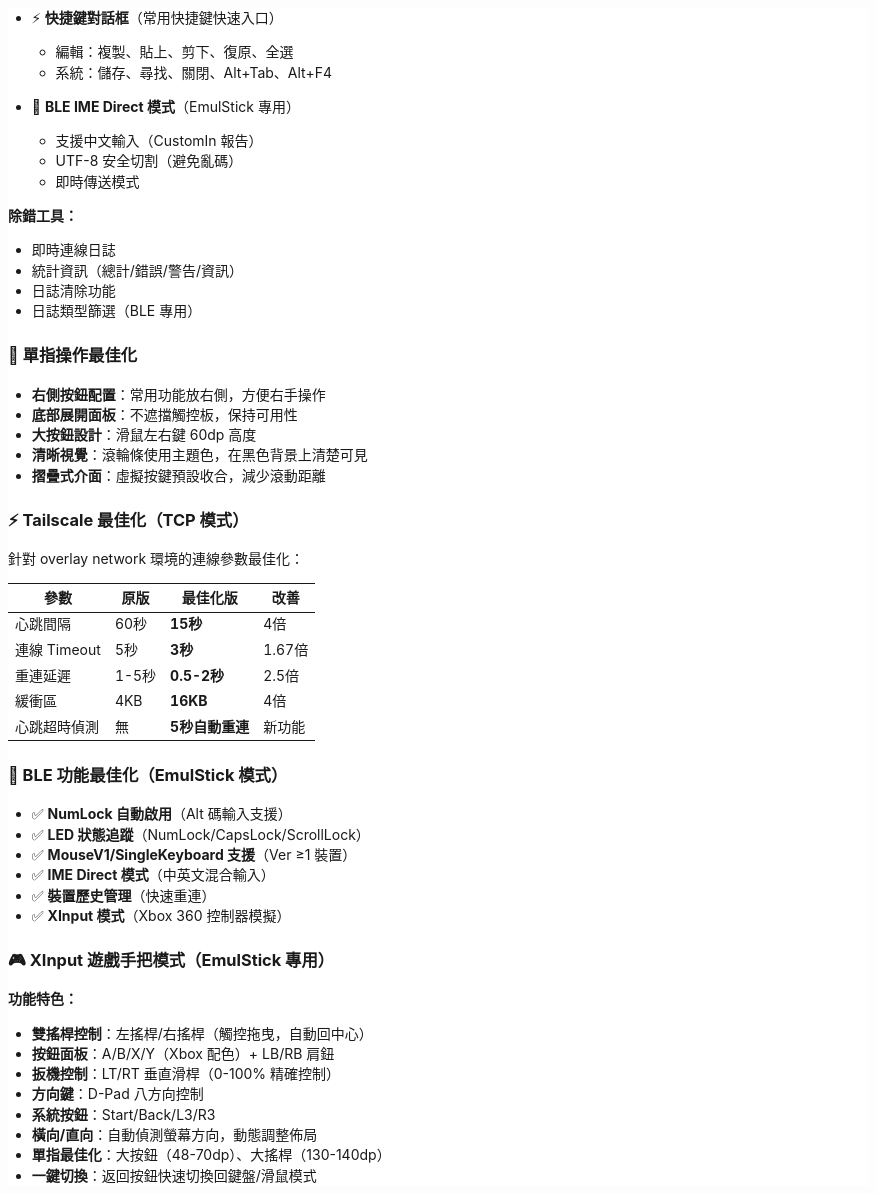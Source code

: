 - ⚡ **快捷鍵對話框**（常用快捷鍵快速入口）
  - 編輯：複製、貼上、剪下、復原、全選
  - 系統：儲存、尋找、關閉、Alt+Tab、Alt+F4

- 🎯 **BLE IME Direct 模式**（EmulStick 專用）
  - 支援中文輸入（CustomIn 報告）
  - UTF-8 安全切割（避免亂碼）
  - 即時傳送模式

**除錯工具：**
- 即時連線日誌
- 統計資訊（總計/錯誤/警告/資訊）
- 日誌清除功能
- 日誌類型篩選（BLE 專用）

### 🎯 單指操作最佳化

- **右側按鈕配置**：常用功能放右側，方便右手操作
- **底部展開面板**：不遮擋觸控板，保持可用性
- **大按鈕設計**：滑鼠左右鍵 60dp 高度
- **清晰視覺**：滾輪條使用主題色，在黑色背景上清楚可見
- **摺疊式介面**：虛擬按鍵預設收合，減少滾動距離

### ⚡ Tailscale 最佳化（TCP 模式）

針對 overlay network 環境的連線參數最佳化：

| 參數 | 原版 | 最佳化版 | 改善 |
|------|------|--------|------|
| 心跳間隔 | 60秒 | **15秒** | 4倍 |
| 連線 Timeout | 5秒 | **3秒** | 1.67倍 |
| 重連延遲 | 1-5秒 | **0.5-2秒** | 2.5倍 |
| 緩衝區 | 4KB | **16KB** | 4倍 |
| 心跳超時偵測 | 無 | **5秒自動重連** | 新功能 |

### 🔧 BLE 功能最佳化（EmulStick 模式）

- ✅ **NumLock 自動啟用**（Alt 碼輸入支援）
- ✅ **LED 狀態追蹤**（NumLock/CapsLock/ScrollLock）
- ✅ **MouseV1/SingleKeyboard 支援**（Ver ≥1 裝置）
- ✅ **IME Direct 模式**（中英文混合輸入）
- ✅ **裝置歷史管理**（快速重連）
- ✅ **XInput 模式**（Xbox 360 控制器模擬）

### 🎮 XInput 遊戲手把模式（EmulStick 專用）

**功能特色：**
- **雙搖桿控制**：左搖桿/右搖桿（觸控拖曳，自動回中心）
- **按鈕面板**：A/B/X/Y（Xbox 配色）+ LB/RB 肩鈕
- **扳機控制**：LT/RT 垂直滑桿（0-100% 精確控制）
- **方向鍵**：D-Pad 八方向控制
- **系統按鈕**：Start/Back/L3/R3
- **橫向/直向**：自動偵測螢幕方向，動態調整佈局
- **單指最佳化**：大按鈕（48-70dp）、大搖桿（130-140dp）
- **一鍵切換**：返回按鈕快速切換回鍵盤/滑鼠模式
